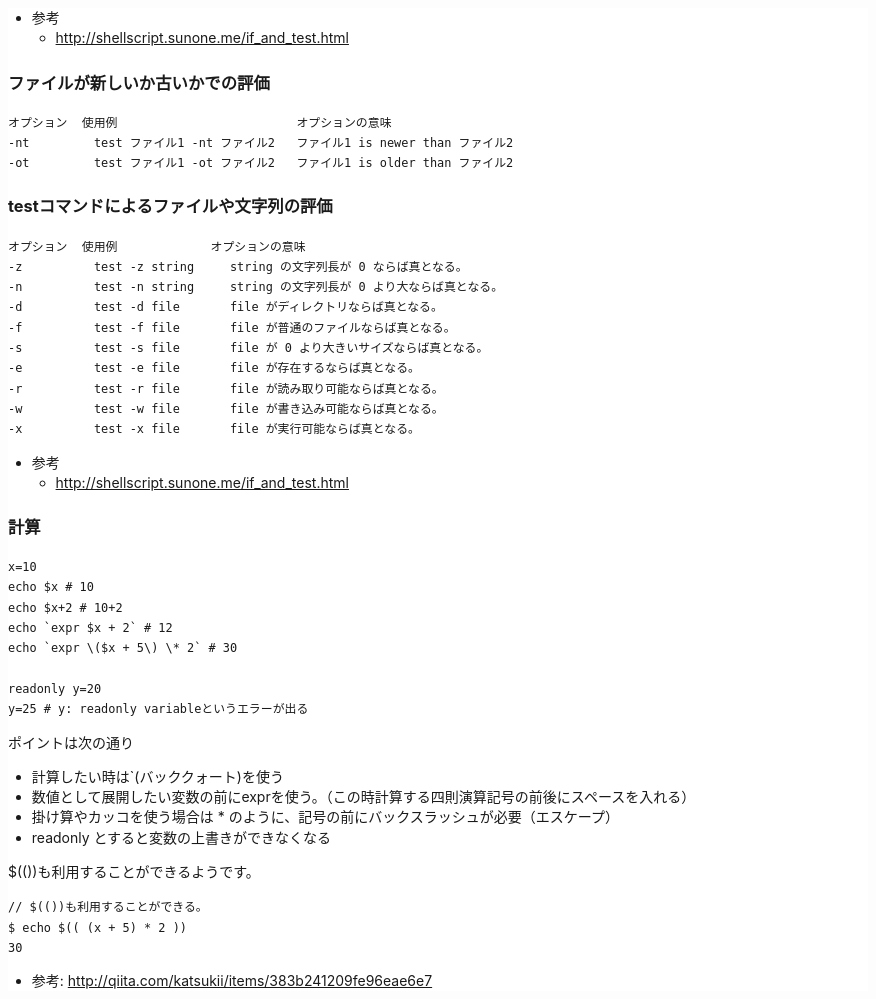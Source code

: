 - 参考
  - http://shellscript.sunone.me/if_and_test.html

### ファイルが新しいか古いかでの評価
```
オプション  使用例                         オプションの意味
-nt         test ファイル1 -nt ファイル2   ファイル1 is newer than ファイル2
-ot         test ファイル1 -ot ファイル2   ファイル1 is older than ファイル2
```

### testコマンドによるファイルや文字列の評価
```
オプション  使用例             オプションの意味
-z 	        test -z string     string の文字列長が 0 ならば真となる。
-n 	        test -n string     string の文字列長が 0 より大ならば真となる。
-d 	        test -d file       file がディレクトリならば真となる。
-f 	        test -f file       file が普通のファイルならば真となる。
-s 	        test -s file       file が 0 より大きいサイズならば真となる。
-e 	        test -e file       file が存在するならば真となる。
-r 	        test -r file       file が読み取り可能ならば真となる。
-w 	        test -w file       file が書き込み可能ならば真となる。
-x 	        test -x file       file が実行可能ならば真となる。
```

- 参考
  - http://shellscript.sunone.me/if_and_test.html

### 計算

```
x=10
echo $x # 10
echo $x+2 # 10+2
echo `expr $x + 2` # 12
echo `expr \($x + 5\) \* 2` # 30 

readonly y=20
y=25 # y: readonly variableというエラーが出る
```

ポイントは次の通り
- 計算したい時は`(バッククォート)を使う
- 数値として展開したい変数の前にexprを使う。（この時計算する四則演算記号の前後にスペースを入れる）
- 掛け算やカッコを使う場合は \* のように、記号の前にバックスラッシュが必要（エスケープ）
- readonly とすると変数の上書きができなくなる


$(())も利用することができるようです。
```
// $(())も利用することができる。
$ echo $(( (x + 5) * 2 ))
30
```

- 参考: http://qiita.com/katsukii/items/383b241209fe96eae6e7
